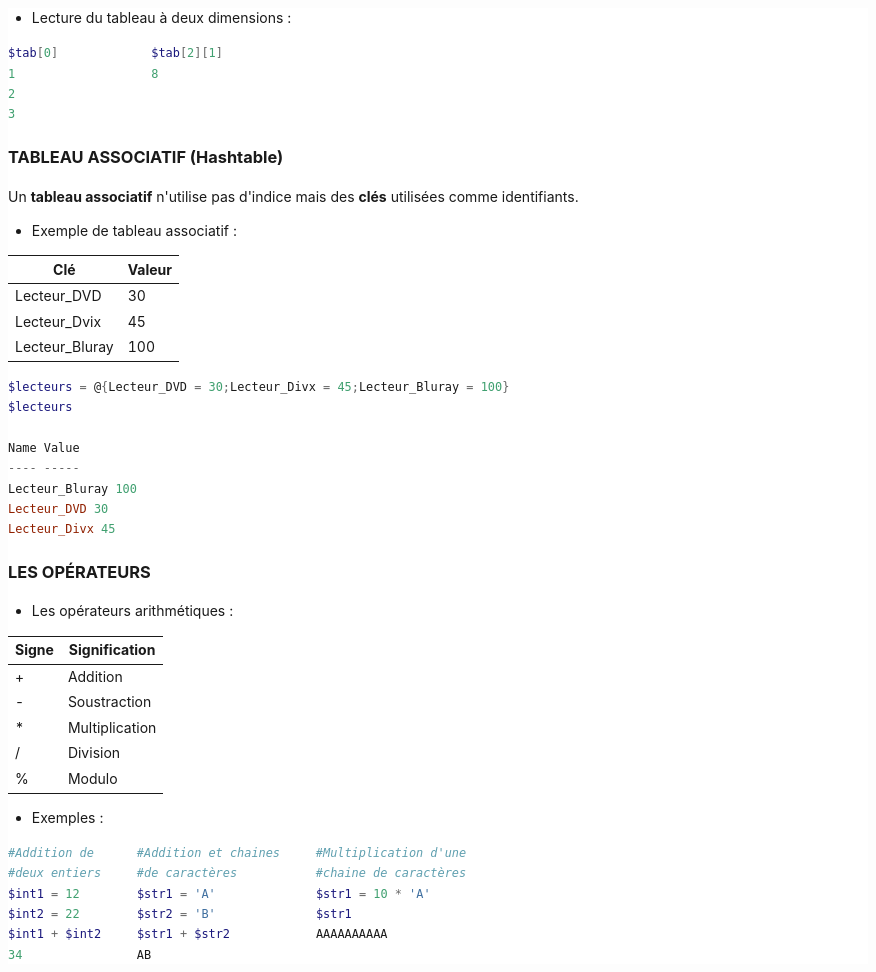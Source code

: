 * Lecture du tableau à deux dimensions :

```powershell
$tab[0]             $tab[2][1]    
1                   8
2
3
```


### TABLEAU ASSOCIATIF (Hashtable)

Un **tableau associatif** n'utilise pas d'indice mais des **clés** utilisées comme identifiants.

* Exemple de tableau associatif :

|Clé	    |Valeur |
|-----------|-------|
|Lecteur_DVD	|30 |
|Lecteur_Dvix	|45 |
|Lecteur_Bluray	|100|

```powershell
$lecteurs = @{Lecteur_DVD = 30;Lecteur_Divx = 45;Lecteur_Bluray = 100}
$lecteurs
 
Name Value
---- -----
Lecteur_Bluray 100
Lecteur_DVD 30
Lecteur_Divx 45
```


### LES OPÉRATEURS

* Les opérateurs arithmétiques :

|Signe|Signification|
|--|---------------|
|+ |Addition       |
|- |Soustraction   |
|* |Multiplication |
|/ |Division       |
|% |Modulo         |

* Exemples :

```powershell
#Addition de      #Addition et chaines     #Multiplication d'une 
#deux entiers     #de caractères           #chaine de caractères
$int1 = 12        $str1 = 'A'              $str1 = 10 * 'A'              
$int2 = 22        $str2 = 'B'              $str1
$int1 + $int2     $str1 + $str2            AAAAAAAAAA
34                AB
```
